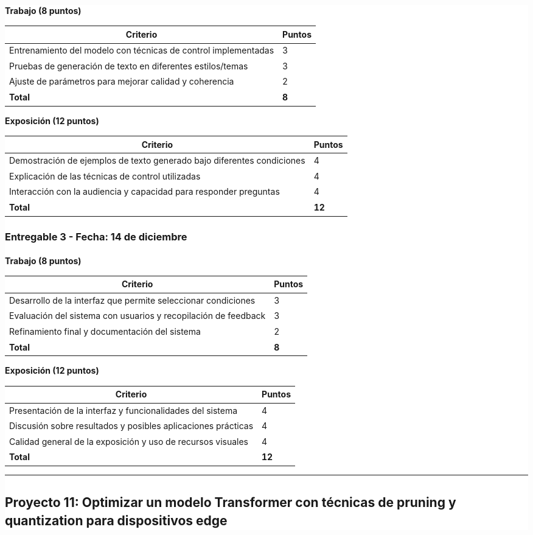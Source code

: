 **Trabajo (8 puntos)**

| Criterio                                                               | Puntos |
|------------------------------------------------------------------------|--------|
| Entrenamiento del modelo con técnicas de control implementadas         | 3      |
| Pruebas de generación de texto en diferentes estilos/temas             | 3      |
| Ajuste de parámetros para mejorar calidad y coherencia                  | 2      |
| **Total**                                                              | **8**  |

**Exposición (12 puntos)**

| Criterio                                                                 | Puntos |
|--------------------------------------------------------------------------|--------|
| Demostración de ejemplos de texto generado bajo diferentes condiciones   | 4      |
| Explicación de las técnicas de control utilizadas                        | 4      |
| Interacción con la audiencia y capacidad para responder preguntas        | 4      |
| **Total**                                                                | **12** |

### **Entregable 3 - Fecha: 14 de diciembre**

**Trabajo (8 puntos)**

| Criterio                                                              | Puntos |
|-----------------------------------------------------------------------|--------|
| Desarrollo de la interfaz que permite seleccionar condiciones          | 3      |
| Evaluación del sistema con usuarios y recopilación de feedback         | 3      |
| Refinamiento final y documentación del sistema                         | 2      |
| **Total**                                                              | **8**  |

**Exposición (12 puntos)**

| Criterio                                                               | Puntos |
|------------------------------------------------------------------------|--------|
| Presentación de la interfaz y funcionalidades del sistema              | 4      |
| Discusión sobre resultados y posibles aplicaciones prácticas           | 4      |
| Calidad general de la exposición y uso de recursos visuales            | 4      |
| **Total**                                                              | **12** |

---

## **Proyecto 11: Optimizar un modelo Transformer con técnicas de pruning y quantization para dispositivos edge**
